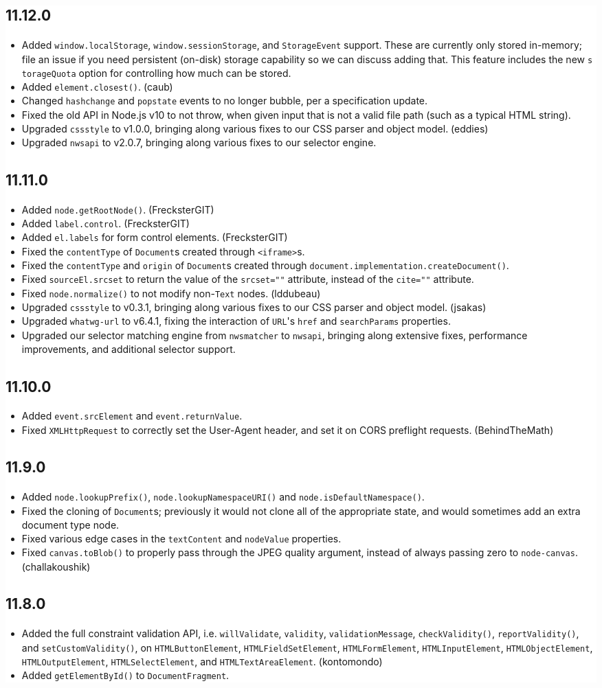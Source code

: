 ## 11.12.0

- Added `window.localStorage`, `window.sessionStorage`, and `StorageEvent` support. These are currently only stored in-memory; file an issue if you need persistent (on-disk) storage capability so we can discuss adding that. This feature includes the new `storageQuota` option for controlling how much can be stored.
- Added `element.closest()`. (caub)
- Changed `hashchange` and `popstate` events to no longer bubble, per a specification update.
- Fixed the old API in Node.js v10 to not throw, when given input that is not a valid file path (such as a typical HTML string).
- Upgraded `cssstyle` to v1.0.0, bringing along various fixes to our CSS parser and object model. (eddies)
- Upgraded `nwsapi` to v2.0.7, bringing along various fixes to our selector engine.

## 11.11.0

- Added `node.getRootNode()`. (FrecksterGIT)
- Added `label.control`. (FrecksterGIT)
- Added `el.labels` for form control elements. (FrecksterGIT)
- Fixed the `contentType` of `Document`s created through `<iframe>`s.
- Fixed the `contentType` and `origin` of `Document`s created through `document.implementation.createDocument()`.
- Fixed `sourceEl.srcset` to return the value of the `srcset=""` attribute, instead of the `cite=""` attribute.
- Fixed `node.normalize()` to not modify non-`Text` nodes. (lddubeau)
- Upgraded `cssstyle` to v0.3.1, bringing along various fixes to our CSS parser and object model. (jsakas)
- Upgraded `whatwg-url` to v6.4.1, fixing the interaction of `URL`'s `href` and `searchParams` properties.
- Upgraded our selector matching engine from `nwsmatcher` to `nwsapi`, bringing along extensive fixes, performance improvements, and additional selector support.

## 11.10.0

- Added `event.srcElement` and `event.returnValue`.
- Fixed `XMLHttpRequest` to correctly set the User-Agent header, and set it on CORS preflight requests. (BehindTheMath)

## 11.9.0

- Added `node.lookupPrefix()`, `node.lookupNamespaceURI()` and `node.isDefaultNamespace()`.
- Fixed the cloning of `Document`s; previously it would not clone all of the appropriate state, and would sometimes add an extra document type node.
- Fixed various edge cases in the `textContent` and `nodeValue` properties.
- Fixed `canvas.toBlob()` to properly pass through the JPEG quality argument, instead of always passing zero to `node-canvas`. (challakoushik)

## 11.8.0

- Added the full constraint validation API, i.e. `willValidate`, `validity`, `validationMessage`, `checkValidity()`, `reportValidity()`, and `setCustomValidity()`, on `HTMLButtonElement`, `HTMLFieldSetElement`, `HTMLFormElement`, `HTMLInputElement`, `HTMLObjectElement`, `HTMLOutputElement`, `HTMLSelectElement`, and `HTMLTextAreaElement`. (kontomondo)
- Added `getElementById()` to `DocumentFragment`.
